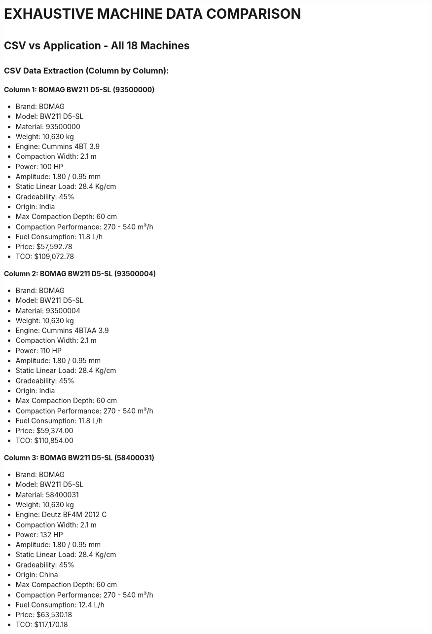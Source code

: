 # EXHAUSTIVE MACHINE DATA COMPARISON
## CSV vs Application - All 18 Machines

### CSV Data Extraction (Column by Column):

**Column 1: BOMAG BW211 D5-SL (93500000)**
- Brand: BOMAG
- Model: BW211 D5-SL
- Material: 93500000
- Weight: 10,630 kg
- Engine: Cummins 4BT 3.9
- Compaction Width: 2.1 m
- Power: 100 HP
- Amplitude: 1.80 / 0.95 mm
- Static Linear Load: 28.4 Kg/cm
- Gradeability: 45%
- Origin: India
- Max Compaction Depth: 60 cm
- Compaction Performance: 270 - 540 m³/h
- Fuel Consumption: 11.8 L/h
- Price: $57,592.78
- TCO: $109,072.78

**Column 2: BOMAG BW211 D5-SL (93500004)**
- Brand: BOMAG
- Model: BW211 D5-SL
- Material: 93500004
- Weight: 10,630 kg
- Engine: Cummins 4BTAA 3.9
- Compaction Width: 2.1 m
- Power: 110 HP
- Amplitude: 1.80 / 0.95 mm
- Static Linear Load: 28.4 Kg/cm
- Gradeability: 45%
- Origin: India
- Max Compaction Depth: 60 cm
- Compaction Performance: 270 - 540 m³/h
- Fuel Consumption: 11.8 L/h
- Price: $59,374.00
- TCO: $110,854.00

**Column 3: BOMAG BW211 D5-SL (58400031)**
- Brand: BOMAG
- Model: BW211 D5-SL
- Material: 58400031
- Weight: 10,630 kg
- Engine: Deutz BF4M 2012 C
- Compaction Width: 2.1 m
- Power: 132 HP
- Amplitude: 1.80 / 0.95 mm
- Static Linear Load: 28.4 Kg/cm
- Gradeability: 45%
- Origin: China
- Max Compaction Depth: 60 cm
- Compaction Performance: 270 - 540 m³/h
- Fuel Consumption: 12.4 L/h
- Price: $63,530.18
- TCO: $117,170.18

